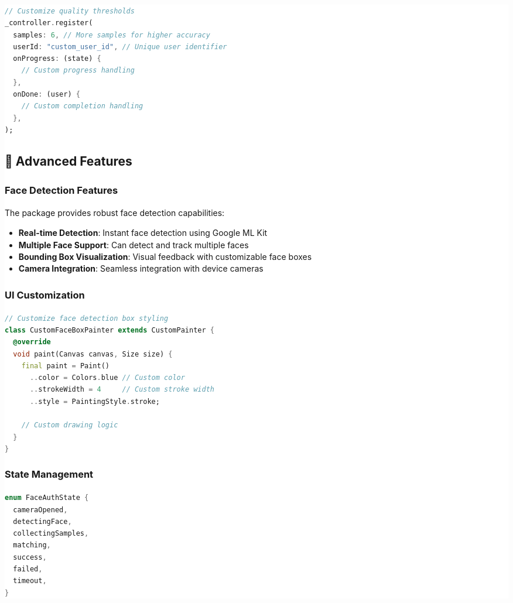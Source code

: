 ```dart
// Customize quality thresholds
_controller.register(
  samples: 6, // More samples for higher accuracy
  userId: "custom_user_id", // Unique user identifier
  onProgress: (state) {
    // Custom progress handling
  },
  onDone: (user) {
    // Custom completion handling
  },
);
```

## 🎯 Advanced Features

### Face Detection Features

The package provides robust face detection capabilities:

- **Real-time Detection**: Instant face detection using Google ML Kit
- **Multiple Face Support**: Can detect and track multiple faces
- **Bounding Box Visualization**: Visual feedback with customizable face boxes
- **Camera Integration**: Seamless integration with device cameras

### UI Customization

```dart
// Customize face detection box styling
class CustomFaceBoxPainter extends CustomPainter {
  @override
  void paint(Canvas canvas, Size size) {
    final paint = Paint()
      ..color = Colors.blue // Custom color
      ..strokeWidth = 4     // Custom stroke width
      ..style = PaintingStyle.stroke;

    // Custom drawing logic
  }
}
```

### State Management

```dart
enum FaceAuthState {
  cameraOpened,
  detectingFace,
  collectingSamples,
  matching,
  success,
  failed,
  timeout,
}
```
